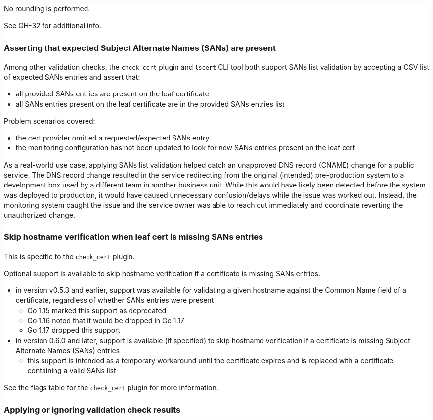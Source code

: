 No rounding is performed.

See GH-32 for additional info.

### Asserting that expected Subject Alternate Names (SANs) are present

Among other validation checks, the `check_cert` plugin and `lscert` CLI tool
both support SANs list validation by accepting a CSV list of expected SANs
entries and assert that:

- all provided SANs entries are present on the leaf certificate
- all SANs entries present on the leaf certificate are in the provided SANs
  entries list

Problem scenarios covered:

- the cert provider omitted a requested/expected SANs entry
- the monitoring configuration has not been updated to look for new SANs
  entries present on the leaf cert

As a real-world use case, applying SANs list validation helped catch an
unapproved DNS record (CNAME) change for a public service. The DNS record
change resulted in the service redirecting from the original (intended)
pre-production system to a development box used by a different team in another
business unit. While this would have likely been detected before the system
was deployed to production, it would have caused unnecessary confusion/delays
while the issue was worked out. Instead, the monitoring system caught the
issue and the service owner was able to reach out immediately and coordinate
reverting the unauthorized change.

### Skip hostname verification when leaf cert is missing SANs entries

This is specific to the `check_cert` plugin.

Optional support is available to skip hostname verification if a certificate
is missing SANs entries.

- in version v0.5.3 and earlier, support was available for validating a given
  hostname against the Common Name field of a certificate, regardless of
  whether SANs entries were present
  - Go 1.15 marked this support as deprecated
  - Go 1.16 noted that it would be dropped in Go 1.17
  - Go 1.17 dropped this support
- in version 0.6.0 and later, support is available (if specified) to skip
  hostname verification if a certificate is missing Subject Alternate Names
    (SANs) entries
  - this support is intended as a temporary workaround until the certificate
    expires and is replaced with a certificate containing a valid SANs list

See the flags table for the `check_cert` plugin for more information.

### Applying or ignoring validation check results
